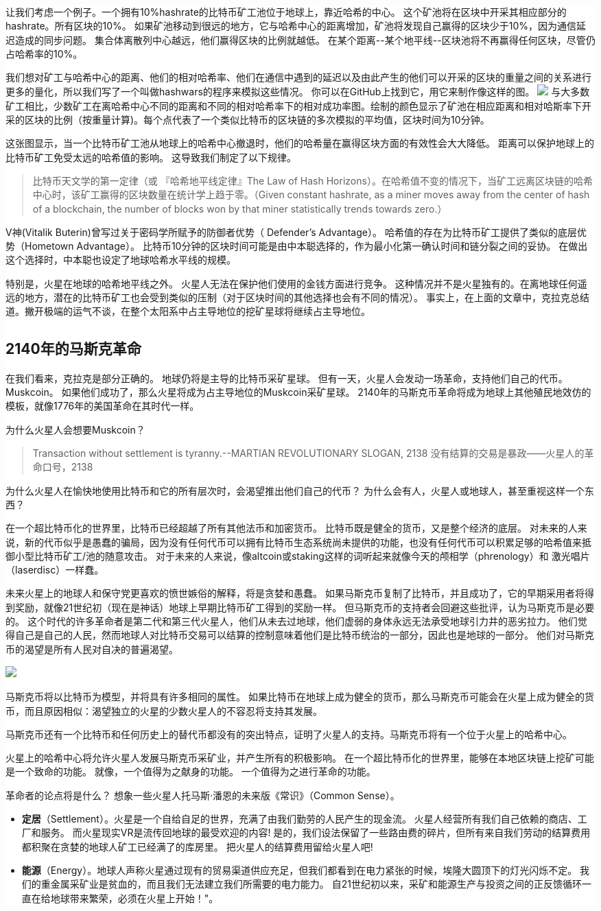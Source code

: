 让我们考虑一个例子。一个拥有10%hashrate的比特币矿工池位于地球上，靠近哈希的中心。 这个矿池将在区块中开采其相应部分的hashrate。所有区块的10%。 如果矿池移动到很远的地方，它与哈希中心的距离增加，矿池将发现自己赢得的区块少于10%，因为通信延迟造成的同步问题。 集合体离散列中心越远，他们赢得区块的比例就越低。 在某个距离--某个地平线--区块池将不再赢得任何区块，尽管仍占哈希率的10%。

我们想对矿工与哈希中心的距离、他们的相对哈希率、他们在通信中遇到的延迟以及由此产生的他们可以开采的区块的重量之间的关系进行更多的量化，所以我们写了一个叫做hashwars的程序来模拟这些情况。 你可以在GitHub上找到它，用它来制作像这样的图。
![](https://doraemonj.github.io/img/bitcoin_astronomy_01/09.jpeg)
与大多数矿工相比，少数矿工在离哈希中心不同的距离和不同的相对哈希率下的相对成功率图。绘制的颜色显示了矿池在相应距离和相对哈斯率下开采的区块的比例（按重量计算)。每个点代表了一个类似比特币的区块链的多次模拟的平均值，区块时间为10分钟。

这张图显示，当一个比特币矿工池从地球上的哈希中心撤退时，他们的哈希量在赢得区块方面的有效性会大大降低。 距离可以保护地球上的比特币矿工免受太远的哈希值的影响。 这导致我们制定了以下规律。

> 比特币天文学的第一定律（或 『哈希地平线定律』The Law of Hash Horizons）。在哈希值不变的情况下，当矿工远离区块链的哈希中心时，该矿工赢得的区块数量在统计学上趋于零。（Given constant hashrate, as a miner moves away from the center of hash of a blockchain, the number of blocks won by that miner statistically trends towards zero.）

V神(Vitalik Buterin)曾写过关于密码学所赋予的防御者优势（ Defender’s Advantage）。 哈希值的存在为比特币矿工提供了类似的底层优势（Hometown Advantage）。 比特币10分钟的区块时间可能是由中本聪选择的，作为最小化第一确认时间和链分裂之间的妥协。 在做出这个选择时，中本聪也设定了地球哈希水平线的规模。

特别是，火星在地球的哈希地平线之外。 火星人无法在保护他们使用的金钱方面进行竞争。 这种情况并不是火星独有的。在离地球任何遥远的地方，潜在的比特币矿工也会受到类似的压制（对于区块时间的其他选择也会有不同的情况）。 事实上，在上面的文章中，克拉克总结道。撇开极端的运气不谈，在整个太阳系中占主导地位的挖矿星球将继续占主导地位。

## 2140年的马斯克革命

在我们看来，克拉克是部分正确的。 地球仍将是主导的比特币采矿星球。 但有一天，火星人会发动一场革命，支持他们自己的代币。Muskcoin。 如果他们成功了，那么火星将成为占主导地位的Muskcoin采矿星球。 2140年的马斯克币革命将成为地球上其他殖民地效仿的模板，就像1776年的美国革命在其时代一样。

为什么火星人会想要Muskcoin？

> Transaction without settlement is tyranny.--MARTIAN REVOLUTIONARY SLOGAN, 2138
> 没有结算的交易是暴政——火星人的革命口号，2138

为什么火星人在愉快地使用比特币和它的所有层次时，会渴望推出他们自己的代币？ 为什么会有人，火星人或地球人，甚至重视这样一个东西？

在一个超比特币化的世界里，比特币已经超越了所有其他法币和加密货币。 比特币既是健全的货币，又是整个经济的底层。 对未来的人来说，新的代币似乎是愚蠢的骗局，因为没有任何代币可以拥有比特币生态系统尚未提供的功能，也没有任何代币可以积累足够的哈希值来抵御小型比特币矿工/池的随意攻击。 对于未来的人来说，像altcoin或staking这样的词听起来就像今天的颅相学（phrenology）和 激光唱片（laserdisc）一样蠢。

未来火星上的地球人和保守党更喜欢的愤世嫉俗的解释，将是贪婪和愚蠢。 如果马斯克币复制了比特币，并且成功了，它的早期采用者将得到奖励，就像21世纪初（现在是神话）地球上早期比特币矿工得到的奖励一样。 但马斯克币的支持者会回避这些批评，认为马斯克币是必要的。 这个时代的许多革命者是第二代和第三代火星人，他们从未去过地球，他们虚弱的身体永远无法承受地球引力井的恶劣拉力。 他们觉得自己是自己的人民，然而地球人对比特币交易可以结算的控制意味着他们是比特币统治的一部分，因此也是地球的一部分。 他们对马斯克币的渴望是所有人民对自决的普遍渴望。

![](https://doraemonj.github.io/img/bitcoin_astronomy_01/10.jpeg)

马斯克币将以比特币为模型，并将具有许多相同的属性。 如果比特币在地球上成为健全的货币，那么马斯克币可能会在火星上成为健全的货币，而且原因相似：渴望独立的火星的少数火星人的不容忍将支持其发展。

马斯克币还有一个比特币和任何历史上的替代币都没有的突出特点，证明了火星人的支持。马斯克币将有一个位于火星上的哈希中心。

火星上的哈希中心将允许火星人发展马斯克币采矿业，并产生所有的积极影响。 在一个超比特币化的世界里，能够在本地区块链上挖矿可能是一个致命的功能。 就像，一个值得为之献身的功能。 一个值得为之进行革命的功能。

革命者的论点将是什么？ 想象一些火星人托马斯·潘恩的未来版《常识》（Common Sense）。

- **定居**（Settlement）。火星是一个自给自足的世界，充满了由我们勤劳的人民产生的现金流。 火星人经营所有我们自己依赖的商店、工厂和服务。 而火星现实VR是流传回地球的最受欢迎的内容! 是的，我们设法保留了一些路由费的碎片，但所有来自我们劳动的结算费用都积聚在贪婪的地球人矿工已经满了的库房里。 把火星人的结算费用留给火星人吧!

- **能源**（Energy）。地球人声称火星通过现有的贸易渠道供应充足，但我们都看到在电力紧张的时候，埃隆大圆顶下的灯光闪烁不定。 我们的重金属采矿业是贫血的，而且我们无法建立我们所需要的电力能力。 自21世纪初以来，采矿和能源生产与投资之间的正反馈循环一直在给地球带来繁荣，必须在火星上开始！"。
